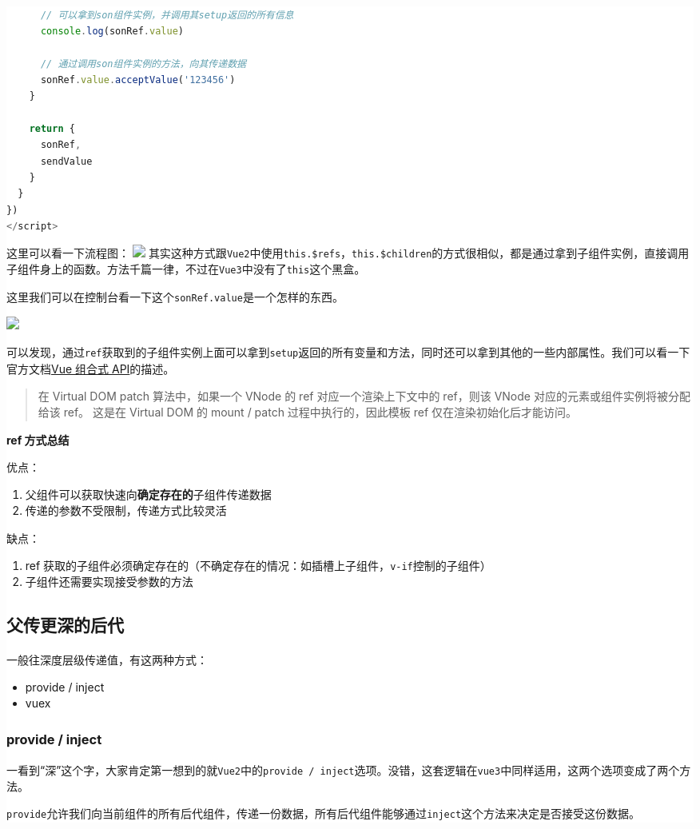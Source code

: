 ```ts
      // 可以拿到son组件实例，并调用其setup返回的所有信息
      console.log(sonRef.value)

      // 通过调用son组件实例的方法，向其传递数据
      sonRef.value.acceptValue('123456')
    }

    return {
      sonRef,
      sendValue
    }
  }
})
</script>
```

这里可以看一下流程图：
![](https://p3-juejin.byteimg.com/tos-cn-i-k3u1fbpfcp/1dad085f528c47a49fee4ee2daa3f177~tplv-k3u1fbpfcp-watermark.image)
其实这种方式跟`Vue2`中使用`this.$refs`，`this.$children`的方式很相似，都是通过拿到子组件实例，直接调用子组件身上的函数。方法千篇一律，不过在`Vue3`中没有了`this`这个黑盒。

这里我们可以在控制台看一下这个`sonRef.value`是一个怎样的东西。

![](https://p6-juejin.byteimg.com/tos-cn-i-k3u1fbpfcp/e60113a245aa407090ceb65b280c09ea~tplv-k3u1fbpfcp-watermark.image)

可以发现，通过`ref`获取到的子组件实例上面可以拿到`setup`返回的所有变量和方法，同时还可以拿到其他的一些内部属性。我们可以看一下官方文档[Vue 组合式 API](https://vue-composition-api-rfc.netlify.app/zh/api.html#%E6%A8%A1%E6%9D%BF-refs)的描述。

> 在 Virtual DOM patch 算法中，如果一个 VNode 的 ref 对应一个渲染上下文中的 ref，则该 VNode 对应的元素或组件实例将被分配给该 ref。 这是在 Virtual DOM 的 mount / patch 过程中执行的，因此模板 ref 仅在渲染初始化后才能访问。

**ref 方式总结**

优点：

1. 父组件可以获取快速向**确定存在的**子组件传递数据
2. 传递的参数不受限制，传递方式比较灵活

缺点：

1. ref 获取的子组件必须确定存在的（不确定存在的情况：如插槽上子组件，`v-if`控制的子组件）
2. 子组件还需要实现接受参数的方法

## 父传更深的后代

一般往深度层级传递值，有这两种方式：

- provide / inject
- vuex

### provide / inject

一看到“深”这个字，大家肯定第一想到的就`Vue2`中的`provide / inject`选项。没错，这套逻辑在`vue3`中同样适用，这两个选项变成了两个方法。

`provide`允许我们向当前组件的所有后代组件，传递一份数据，所有后代组件能够通过`inject`这个方法来决定是否接受这份数据。
